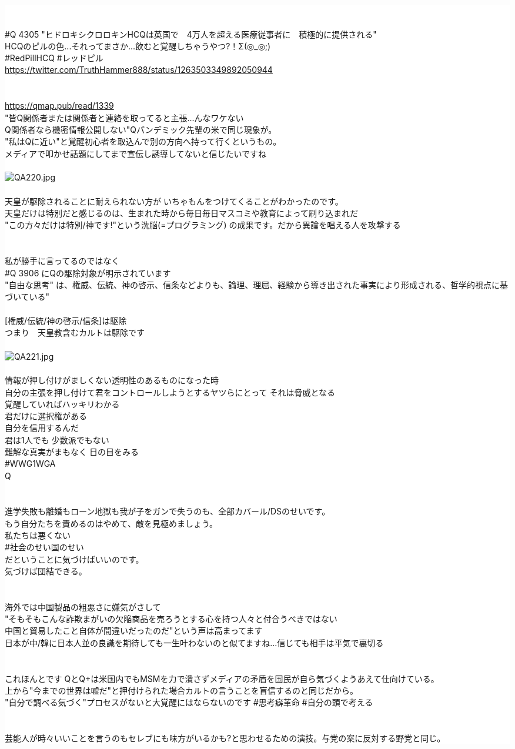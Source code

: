 <br>
<br>
#Q 4305 "ヒドロキシクロロキンHCQは英国で　4万人を超える医療従事者に　積極的に提供される"<br>
HCQのピルの色...それってまさか...飲むと覚醒しちゃうやつ?！Σ(◎_◎;)<br>
#RedPillHCQ #レッドピル<br>
<a href="https://twitter.com/TruthHammer888/status/1263503349892050944"><span class="s2">https://twitter.com/TruthHammer888/status/1263503349892050944</span></a> <br>
<br>
<br>
<a href="https://qmap.pub/read/1339"><span class="s2">https://qmap.pub/read/1339</span></a> <br>
"皆Q関係者または関係者と連絡を取ってると主張...んなワケない <br>
Q関係者なら機密情報公開しない"Qパンデミック先輩の米で同じ現象が。<br>
"私はQに近い"と覚醒初心者を取込んで別の方向へ持って行くというもの。<br>
メディアで叩かせ話題にしてまで宣伝し誘導してないと信じたいですね<br>
<br>
<img src="../image/QA220.jpg" alt="QA220.jpg"><br>
<br>
天皇が駆除されることに耐えられない方が いちゃもんをつけてくることがわかったのです。<br>
天皇だけは特別だと感じるのは、生まれた時から毎日毎日マスコミや教育によって刷り込まれだ<br>
"この方々だけは特別/神です!"という洗脳(=プログラミング) の成果です。だから異論を唱える人を攻撃する<br>
<br>
<br>
私が勝手に言ってるのではなく<br>
#Q 3906 にQの駆除対象が明示されています<br>
"自由な思考" は、権威、伝統、神の啓示、信条などよりも、論理、理屈、経験から導き出された事実により形成される、哲学的視点に基づいている"<br>
<br>
[権威/伝統/神の啓示/信条]は駆除<br>
つまり　天皇教含むカルトは駆除です<br>
<br>
<img src="../image/QA221.jpg" alt="QA221.jpg"><br>
<br>
情報が押し付けがましくない透明性のあるものになった時<br>
自分の主張を押し付けて君をコントロールしようとするヤツらにとって それは脅威となる<br>
覚醒していればハッキリわかる<br>
君だけに選択権がある<br>
自分を信用するんだ<br>
君は1人でも 少数派でもない<br>
難解な真実がまもなく 日の目をみる<br>
#WWG1WGA<br>
Q<br>
<br>
<br>
進学失敗も離婚もローン地獄も我が子をガンで失うのも、全部カバール/DSのせいです。<br>
もう自分たちを責めるのはやめて、敵を見極めましょう。<br>
私たちは悪くない<br>
#社会のせい国のせい<br>
だということに気づけばいいのです。<br>
気づけば団結できる。<br>
<br>
<br>
海外では中国製品の粗悪さに嫌気がさして<br>
"そもそもこんな詐欺まがいの欠陥商品を売ろうとする心を持つ人々と付合うべきではない<br>
中国と貿易したこと自体が間違いだったのだ"という声は高まってます<br>
日本が中/韓に日本人並の良識を期待しても一生叶わないのと似てますね...信じても相手は平気で裏切る<br>
<br>
<br>
これほんとです QとQ+は米国内でもMSMを力で潰さずメディアの矛盾を国民が自ら気づくようあえて仕向けている。<br>
上から"今までの世界は嘘だ"と押付けられた場合カルトの言うことを盲信するのと同じだから。<br>
"自分で調べる気づく"プロセスがないと大覚醒にはならないのです #思考癖革命 #自分の頭で考える<br>
<br>
<br>
芸能人が時々いいことを言うのもセレブにも味方がいるかも?と思わせるための演技。与党の案に反対する野党と同じ。<br>
